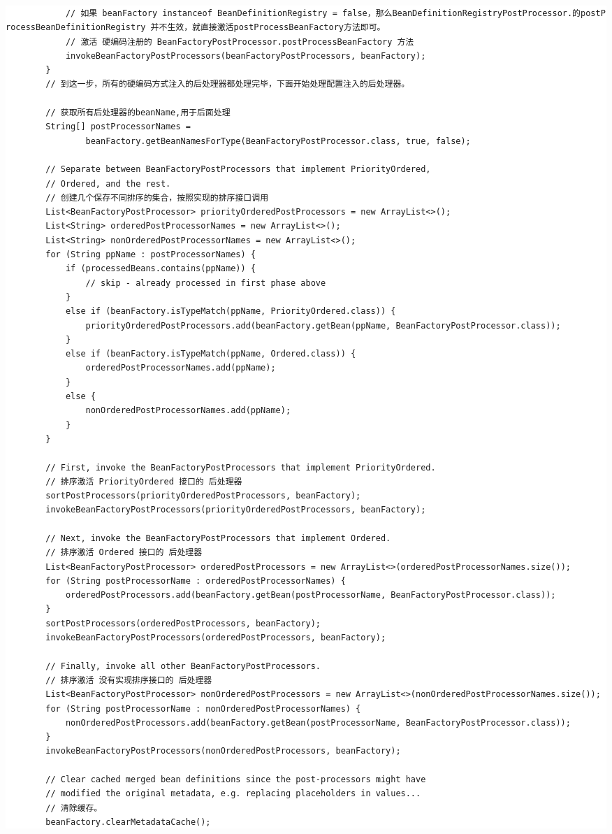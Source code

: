 ```
            // 如果 beanFactory instanceof BeanDefinitionRegistry = false，那么BeanDefinitionRegistryPostProcessor.的postProcessBeanDefinitionRegistry 并不生效，就直接激活postProcessBeanFactory方法即可。
            // 激活 硬编码注册的 BeanFactoryPostProcessor.postProcessBeanFactory 方法
			invokeBeanFactoryPostProcessors(beanFactoryPostProcessors, beanFactory);
		}
    	// 到这一步，所有的硬编码方式注入的后处理器都处理完毕，下面开始处理配置注入的后处理器。
    
    	// 获取所有后处理器的beanName,用于后面处理
		String[] postProcessorNames =
				beanFactory.getBeanNamesForType(BeanFactoryPostProcessor.class, true, false);

		// Separate between BeanFactoryPostProcessors that implement PriorityOrdered,
		// Ordered, and the rest.
    	// 创建几个保存不同排序的集合，按照实现的排序接口调用
		List<BeanFactoryPostProcessor> priorityOrderedPostProcessors = new ArrayList<>();
		List<String> orderedPostProcessorNames = new ArrayList<>();
		List<String> nonOrderedPostProcessorNames = new ArrayList<>();
		for (String ppName : postProcessorNames) {
			if (processedBeans.contains(ppName)) {
				// skip - already processed in first phase above
			}
			else if (beanFactory.isTypeMatch(ppName, PriorityOrdered.class)) {
				priorityOrderedPostProcessors.add(beanFactory.getBean(ppName, BeanFactoryPostProcessor.class));
			}
			else if (beanFactory.isTypeMatch(ppName, Ordered.class)) {
				orderedPostProcessorNames.add(ppName);
			}
			else {
				nonOrderedPostProcessorNames.add(ppName);
			}
		}

		// First, invoke the BeanFactoryPostProcessors that implement PriorityOrdered.
    	// 排序激活 PriorityOrdered 接口的 后处理器
		sortPostProcessors(priorityOrderedPostProcessors, beanFactory);
		invokeBeanFactoryPostProcessors(priorityOrderedPostProcessors, beanFactory);

		// Next, invoke the BeanFactoryPostProcessors that implement Ordered.
    	// 排序激活 Ordered 接口的 后处理器
		List<BeanFactoryPostProcessor> orderedPostProcessors = new ArrayList<>(orderedPostProcessorNames.size());
		for (String postProcessorName : orderedPostProcessorNames) {
			orderedPostProcessors.add(beanFactory.getBean(postProcessorName, BeanFactoryPostProcessor.class));
		}
		sortPostProcessors(orderedPostProcessors, beanFactory);
		invokeBeanFactoryPostProcessors(orderedPostProcessors, beanFactory);

		// Finally, invoke all other BeanFactoryPostProcessors.
    	// 排序激活 没有实现排序接口的 后处理器
		List<BeanFactoryPostProcessor> nonOrderedPostProcessors = new ArrayList<>(nonOrderedPostProcessorNames.size());
		for (String postProcessorName : nonOrderedPostProcessorNames) {
			nonOrderedPostProcessors.add(beanFactory.getBean(postProcessorName, BeanFactoryPostProcessor.class));
		}
		invokeBeanFactoryPostProcessors(nonOrderedPostProcessors, beanFactory);

		// Clear cached merged bean definitions since the post-processors might have
		// modified the original metadata, e.g. replacing placeholders in values...
    	// 清除缓存。
		beanFactory.clearMetadataCache();
```